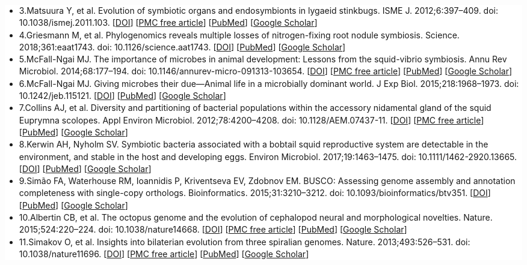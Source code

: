 *   3.Matsuura Y, et al. Evolution of symbiotic organs and endosymbionts in lygaeid stinkbugs. ISME J. 2012;6:397–409. doi: 10.1038/ismej.2011.103. \[[DOI](https://doi.org/10.1038/ismej.2011.103)\] \[[PMC free article](https://www.ncbi.nlm.nih.gov/articles/PMC3260496/)\] \[[PubMed](https://pubmed.ncbi.nlm.nih.gov/21814289/)\] \[[Google Scholar](https://scholar.google.com/scholar_lookup?journal=ISME%20J&title=Evolution%20of%20symbiotic%20organs%20and%20endosymbionts%20in%20lygaeid%20stinkbugs&author=Y%20Matsuura&volume=6&publication_year=2012&pages=397-409&pmid=21814289&doi=10.1038/ismej.2011.103&)\]
*   4.Griesmann M, et al. Phylogenomics reveals multiple losses of nitrogen-fixing root nodule symbiosis. Science. 2018;361:eaat1743. doi: 10.1126/science.aat1743. \[[DOI](https://doi.org/10.1126/science.aat1743)\] \[[PubMed](https://pubmed.ncbi.nlm.nih.gov/29794220/)\] \[[Google Scholar](https://scholar.google.com/scholar_lookup?journal=Science&title=Phylogenomics%20reveals%20multiple%20losses%20of%20nitrogen-fixing%20root%20nodule%20symbiosis&author=M%20Griesmann&volume=361&publication_year=2018&pages=eaat1743&pmid=29794220&doi=10.1126/science.aat1743&)\]
*   5.McFall-Ngai MJ. The importance of microbes in animal development: Lessons from the squid-vibrio symbiosis. Annu Rev Microbiol. 2014;68:177–194. doi: 10.1146/annurev-micro-091313-103654. \[[DOI](https://doi.org/10.1146/annurev-micro-091313-103654)\] \[[PMC free article](https://www.ncbi.nlm.nih.gov/articles/PMC6281398/)\] \[[PubMed](https://pubmed.ncbi.nlm.nih.gov/24995875/)\] \[[Google Scholar](https://scholar.google.com/scholar_lookup?journal=Annu%20Rev%20Microbiol&title=The%20importance%20of%20microbes%20in%20animal%20development:%20Lessons%20from%20the%20squid-vibrio%20symbiosis&author=MJ%20McFall-Ngai&volume=68&publication_year=2014&pages=177-194&pmid=24995875&doi=10.1146/annurev-micro-091313-103654&)\]
*   6.McFall-Ngai MJ. Giving microbes their due—Animal life in a microbially dominant world. J Exp Biol. 2015;218:1968–1973. doi: 10.1242/jeb.115121. \[[DOI](https://doi.org/10.1242/jeb.115121)\] \[[PubMed](https://pubmed.ncbi.nlm.nih.gov/26085673/)\] \[[Google Scholar](https://scholar.google.com/scholar_lookup?journal=J%20Exp%20Biol&title=Giving%20microbes%20their%20due%E2%80%94Animal%20life%20in%20a%20microbially%20dominant%20world&author=MJ%20McFall-Ngai&volume=218&publication_year=2015&pages=1968-1973&pmid=26085673&doi=10.1242/jeb.115121&)\]
*   7.Collins AJ, et al. Diversity and partitioning of bacterial populations within the accessory nidamental gland of the squid Euprymna scolopes. Appl Environ Microbiol. 2012;78:4200–4208. doi: 10.1128/AEM.07437-11. \[[DOI](https://doi.org/10.1128/AEM.07437-11)\] \[[PMC free article](https://www.ncbi.nlm.nih.gov/articles/PMC3370523/)\] \[[PubMed](https://pubmed.ncbi.nlm.nih.gov/22504817/)\] \[[Google Scholar](https://scholar.google.com/scholar_lookup?journal=Appl%20Environ%20Microbiol&title=Diversity%20and%20partitioning%20of%20bacterial%20populations%20within%20the%20accessory%20nidamental%20gland%20of%20the%20squid%20Euprymna%20scolopes&author=AJ%20Collins&volume=78&publication_year=2012&pages=4200-4208&pmid=22504817&doi=10.1128/AEM.07437-11&)\]
*   8.Kerwin AH, Nyholm SV. Symbiotic bacteria associated with a bobtail squid reproductive system are detectable in the environment, and stable in the host and developing eggs. Environ Microbiol. 2017;19:1463–1475. doi: 10.1111/1462-2920.13665. \[[DOI](https://doi.org/10.1111/1462-2920.13665)\] \[[PubMed](https://pubmed.ncbi.nlm.nih.gov/28063183/)\] \[[Google Scholar](https://scholar.google.com/scholar_lookup?journal=Environ%20Microbiol&title=Symbiotic%20bacteria%20associated%20with%20a%20bobtail%20squid%20reproductive%20system%20are%20detectable%20in%20the%20environment,%20and%20stable%20in%20the%20host%20and%20developing%20eggs&author=AH%20Kerwin&author=SV%20Nyholm&volume=19&publication_year=2017&pages=1463-1475&pmid=28063183&doi=10.1111/1462-2920.13665&)\]
*   9.Simão FA, Waterhouse RM, Ioannidis P, Kriventseva EV, Zdobnov EM. BUSCO: Assessing genome assembly and annotation completeness with single-copy orthologs. Bioinformatics. 2015;31:3210–3212. doi: 10.1093/bioinformatics/btv351. \[[DOI](https://doi.org/10.1093/bioinformatics/btv351)\] \[[PubMed](https://pubmed.ncbi.nlm.nih.gov/26059717/)\] \[[Google Scholar](https://scholar.google.com/scholar_lookup?journal=Bioinformatics&title=BUSCO:%20Assessing%20genome%20assembly%20and%20annotation%20completeness%20with%20single-copy%20orthologs&author=FA%20Sim%C3%A3o&author=RM%20Waterhouse&author=P%20Ioannidis&author=EV%20Kriventseva&author=EM%20Zdobnov&volume=31&publication_year=2015&pages=3210-3212&pmid=26059717&doi=10.1093/bioinformatics/btv351&)\]
*   10.Albertin CB, et al. The octopus genome and the evolution of cephalopod neural and morphological novelties. Nature. 2015;524:220–224. doi: 10.1038/nature14668. \[[DOI](https://doi.org/10.1038/nature14668)\] \[[PMC free article](https://www.ncbi.nlm.nih.gov/articles/PMC4795812/)\] \[[PubMed](https://pubmed.ncbi.nlm.nih.gov/26268193/)\] \[[Google Scholar](https://scholar.google.com/scholar_lookup?journal=Nature&title=The%20octopus%20genome%20and%20the%20evolution%20of%20cephalopod%20neural%20and%20morphological%20novelties&author=CB%20Albertin&volume=524&publication_year=2015&pages=220-224&pmid=26268193&doi=10.1038/nature14668&)\]
*   11.Simakov O, et al. Insights into bilaterian evolution from three spiralian genomes. Nature. 2013;493:526–531. doi: 10.1038/nature11696. \[[DOI](https://doi.org/10.1038/nature11696)\] \[[PMC free article](https://www.ncbi.nlm.nih.gov/articles/PMC4085046/)\] \[[PubMed](https://pubmed.ncbi.nlm.nih.gov/23254933/)\] \[[Google Scholar](https://scholar.google.com/scholar_lookup?journal=Nature&title=Insights%20into%20bilaterian%20evolution%20from%20three%20spiralian%20genomes&author=O%20Simakov&volume=493&publication_year=2013&pages=526-531&pmid=23254933&doi=10.1038/nature11696&)\]
